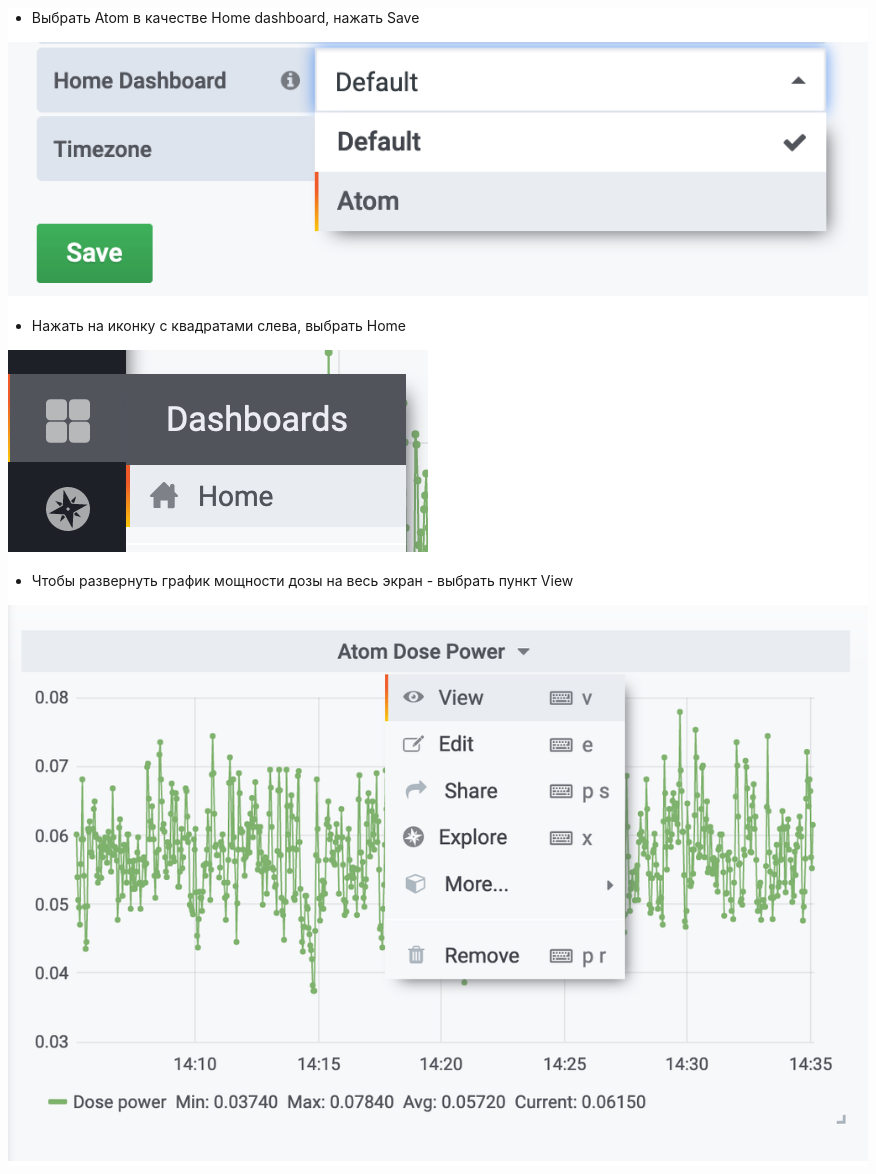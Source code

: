 - Выбрать Atom в качестве Home dashboard, нажать Save

![images/grafana/grafana09.png](images/grafana/grafana09.png)

- Нажать на иконку с квадратами слева, выбрать Home

![images/grafana/grafana10.png](images/grafana/grafana10.png)

- Чтобы развернуть график мощности дозы на весь экран - выбрать пункт View

![images/grafana/grafana11.png](images/grafana/grafana11.png)
